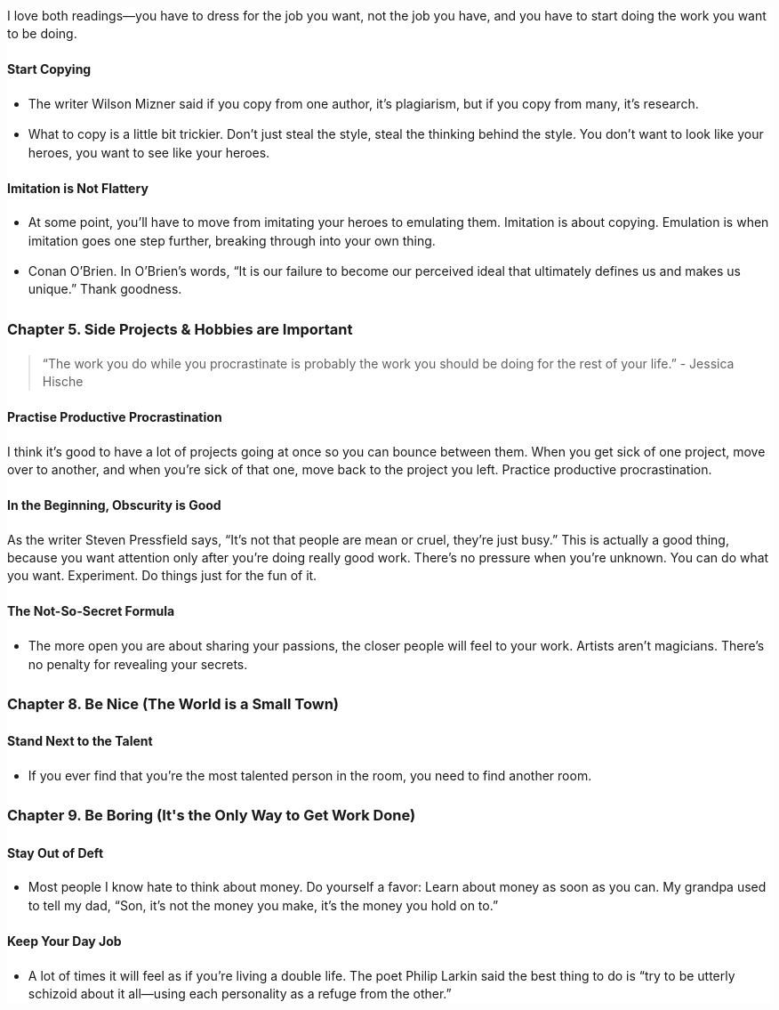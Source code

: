 I love both readings—you have to dress for the job you want, not the job you have, and you have to start doing the work you want to be doing.

#### Start Copying
- The writer Wilson Mizner said if you copy from one author, it’s plagiarism, but if you copy from many, it’s research.

- What to copy is a little bit trickier. Don’t just steal the style, steal the thinking behind the style. You don’t want to look like your heroes, you want to see like your heroes.

#### Imitation is Not Flattery
- At some point, you’ll have to move from imitating your heroes to emulating them. Imitation is about copying. Emulation is when imitation goes one step further, breaking through into your own thing.

- Conan O’Brien. In O’Brien’s words, “It is our failure to become our perceived ideal that ultimately defines us and makes us unique.” Thank goodness.

### Chapter 5. Side Projects & Hobbies are Important
> “The work you do while you procrastinate is probably the work you should be doing for the rest of your life.” 
\-  Jessica Hische

#### Practise Productive Procrastination
I think it’s good to have a lot of projects going at once so you can bounce between them. When you get sick of one project, move over to another, and when you’re sick of that one, move back to the project you left. Practice productive procrastination.

#### In the Beginning, Obscurity is Good
As the writer Steven Pressfield says, “It’s not that people are mean or cruel, they’re just busy.” This is actually a good thing, because you want attention only after you’re doing really good work. There’s no pressure when you’re unknown. You can do what you want. Experiment. Do things just for the fun of it.

#### The Not-So-Secret Formula  
- The more open you are about sharing your passions, the closer people will feel to your work. Artists aren’t magicians. There’s no penalty for revealing your secrets.

### Chapter 8. Be Nice (The World is a Small Town)
#### Stand Next to the Talent
- If you ever find that you’re the most talented person in the room, you need to find another room.

### Chapter 9. Be Boring (It's the Only Way to Get Work Done)
#### Stay Out of Deft
- Most people I know hate to think about money. Do yourself a favor: Learn about money as soon as you can. My grandpa used to tell my dad, “Son, it’s not the money you make, it’s the money you hold on to.”

#### Keep Your Day Job
- A lot of times it will feel as if you’re living a double life. The poet Philip Larkin said the best thing to do is “try to be utterly schizoid about it all—using each personality as a refuge from the other.”
